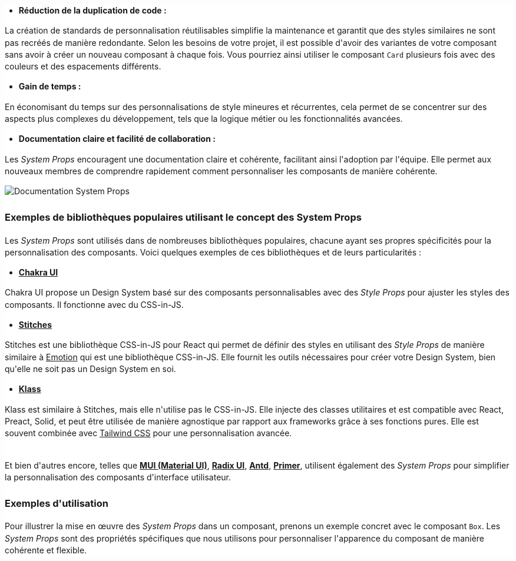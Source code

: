 - **Réduction de la duplication de code :**

La création de standards de personnalisation réutilisables simplifie la maintenance et garantit que des styles similaires ne sont pas recréés de manière redondante. Selon les besoins de votre projet, il est possible d'avoir des variantes de votre composant sans avoir à créer un nouveau composant à chaque fois. Vous pourriez ainsi utiliser le composant `Card` plusieurs fois avec des couleurs et des espacements différents.

- **Gain de temps :**

En économisant du temps sur des personnalisations de style mineures et récurrentes, cela permet de se concentrer sur des aspects plus complexes du développement, tels que la logique métier ou les fonctionnalités avancées.

- **Documentation claire et facilité de collaboration :**

Les *System Props* encouragent une documentation claire et cohérente, facilitant ainsi l'adoption par l'équipe. Elle permet aux nouveaux membres de comprendre rapidement comment personnaliser les composants de manière cohérente.

  ![Documentation System Props]({BASE_URL}/imgs/articles/2023-11-07-system-props/documentation-system-props.png)

### Exemples de bibliothèques populaires utilisant le concept des System Props

Les *System Props* sont utilisés dans de nombreuses bibliothèques populaires, chacune ayant ses propres spécificités pour la personnalisation des composants. Voici quelques exemples de ces bibliothèques et de leurs particularités :

- **[Chakra UI](https://chakra-ui.com/)**

Chakra UI propose un Design System basé sur des composants personnalisables avec des *Style Props* pour ajuster les styles des composants. Il fonctionne avec du CSS-in-JS.

- **[Stitches](https://stitches.dev/)**

Stitches est une bibliothèque CSS-in-JS pour React qui permet de définir des styles en utilisant des *Style Props* de manière similaire à [Emotion](https://emotion.sh/) qui est une bibliothèque CSS-in-JS. Elle fournit les outils nécessaires pour créer votre Design System, bien qu'elle ne soit pas un Design System en soi.

- **[Klass](https://klass.pages.dev/)**

Klass est similaire à Stitches, mais elle n'utilise pas le CSS-in-JS. Elle injecte des classes utilitaires et est compatible avec React, Preact, Solid, et peut être utilisée de manière agnostique par rapport aux frameworks grâce à ses fonctions pures. Elle est souvent combinée avec [Tailwind CSS](https://tailwindcss.com/) pour une personnalisation avancée.

\
Et bien d'autres encore, telles que **[MUI (Material UI)](https://mui.com/)**, **[Radix UI](https://www.radix-ui.com/)**, **[Antd](https://ant.design/)**, **[Primer](https://primer.style/)**, utilisent également des *System Props* pour simplifier la personnalisation des composants d'interface utilisateur.

### Exemples d'utilisation

Pour illustrer la mise en œuvre des *System Props* dans un composant, prenons un exemple concret avec le composant `Box`. Les *System Props* sont des propriétés spécifiques que nous utilisons pour personnaliser l'apparence du composant de manière cohérente et flexible.
